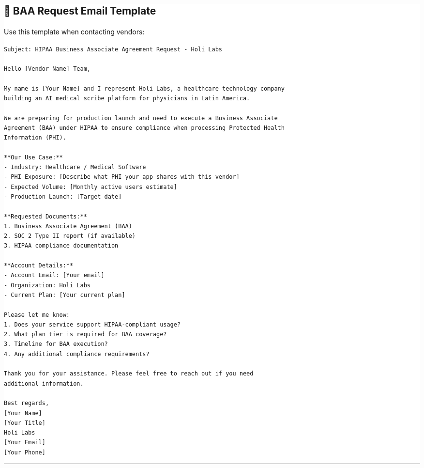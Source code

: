 
## 📝 BAA Request Email Template

Use this template when contacting vendors:

```
Subject: HIPAA Business Associate Agreement Request - Holi Labs

Hello [Vendor Name] Team,

My name is [Your Name] and I represent Holi Labs, a healthcare technology company
building an AI medical scribe platform for physicians in Latin America.

We are preparing for production launch and need to execute a Business Associate
Agreement (BAA) under HIPAA to ensure compliance when processing Protected Health
Information (PHI).

**Our Use Case:**
- Industry: Healthcare / Medical Software
- PHI Exposure: [Describe what PHI your app shares with this vendor]
- Expected Volume: [Monthly active users estimate]
- Production Launch: [Target date]

**Requested Documents:**
1. Business Associate Agreement (BAA)
2. SOC 2 Type II report (if available)
3. HIPAA compliance documentation

**Account Details:**
- Account Email: [Your email]
- Organization: Holi Labs
- Current Plan: [Your current plan]

Please let me know:
1. Does your service support HIPAA-compliant usage?
2. What plan tier is required for BAA coverage?
3. Timeline for BAA execution?
4. Any additional compliance requirements?

Thank you for your assistance. Please feel free to reach out if you need
additional information.

Best regards,
[Your Name]
[Your Title]
Holi Labs
[Your Email]
[Your Phone]
```

---
